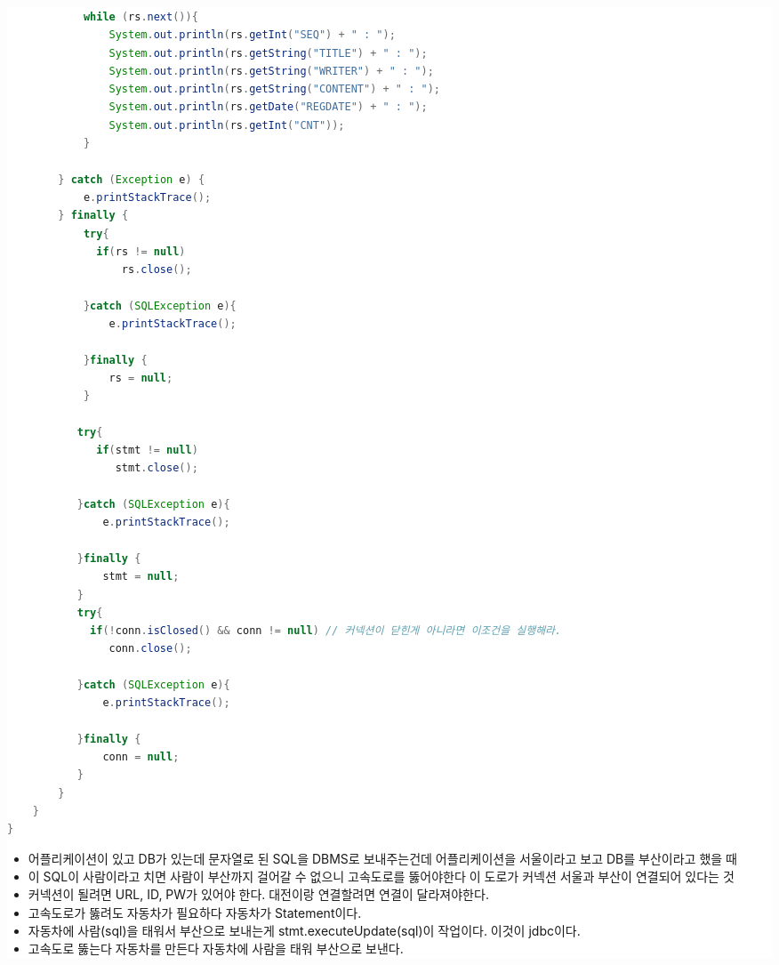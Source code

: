 ```java
            while (rs.next()){
                System.out.println(rs.getInt("SEQ") + " : ");
                System.out.println(rs.getString("TITLE") + " : ");
                System.out.println(rs.getString("WRITER") + " : ");
                System.out.println(rs.getString("CONTENT") + " : ");
                System.out.println(rs.getDate("REGDATE") + " : ");
                System.out.println(rs.getInt("CNT"));
            }

        } catch (Exception e) {
            e.printStackTrace();
        } finally {
            try{
              if(rs != null)
                  rs.close();

            }catch (SQLException e){
                e.printStackTrace();

            }finally {
                rs = null;
            }

           try{
              if(stmt != null)
                 stmt.close();

           }catch (SQLException e){
               e.printStackTrace();

           }finally {
               stmt = null;
           }
           try{
             if(!conn.isClosed() && conn != null) // 커넥션이 닫힌게 아니라면 이조건을 실행해라.
                conn.close();

           }catch (SQLException e){
               e.printStackTrace();

           }finally {
               conn = null;
           }
        }
    }
}
```
* 어플리케이션이 있고 DB가 있는데 문자열로 된 SQL을 DBMS로 보내주는건데 어플리케이션을 서울이라고 보고 DB를 부산이라고 했을 때
* 이 SQL이 사람이라고 치면 사람이 부산까지 걸어갈 수 없으니 고속도로를 뚫어야한다 이 도로가 커넥션 서울과 부산이 연결되어 있다는 것
* 커넥션이 될려면 URL, ID, PW가 있어야 한다.  대전이랑 연결할려면 연결이 달라져야한다.
* 고속도로가 뚫려도 자동차가 필요하다 자동차가 Statement이다.
* 자동차에 사람(sql)을 태워서 부산으로 보내는게  stmt.executeUpdate(sql)이 작업이다. 이것이 jdbc이다.
* 고속도로 뚫는다 자동차를 만든다 자동차에 사람을 태워 부산으로 보낸다.
       